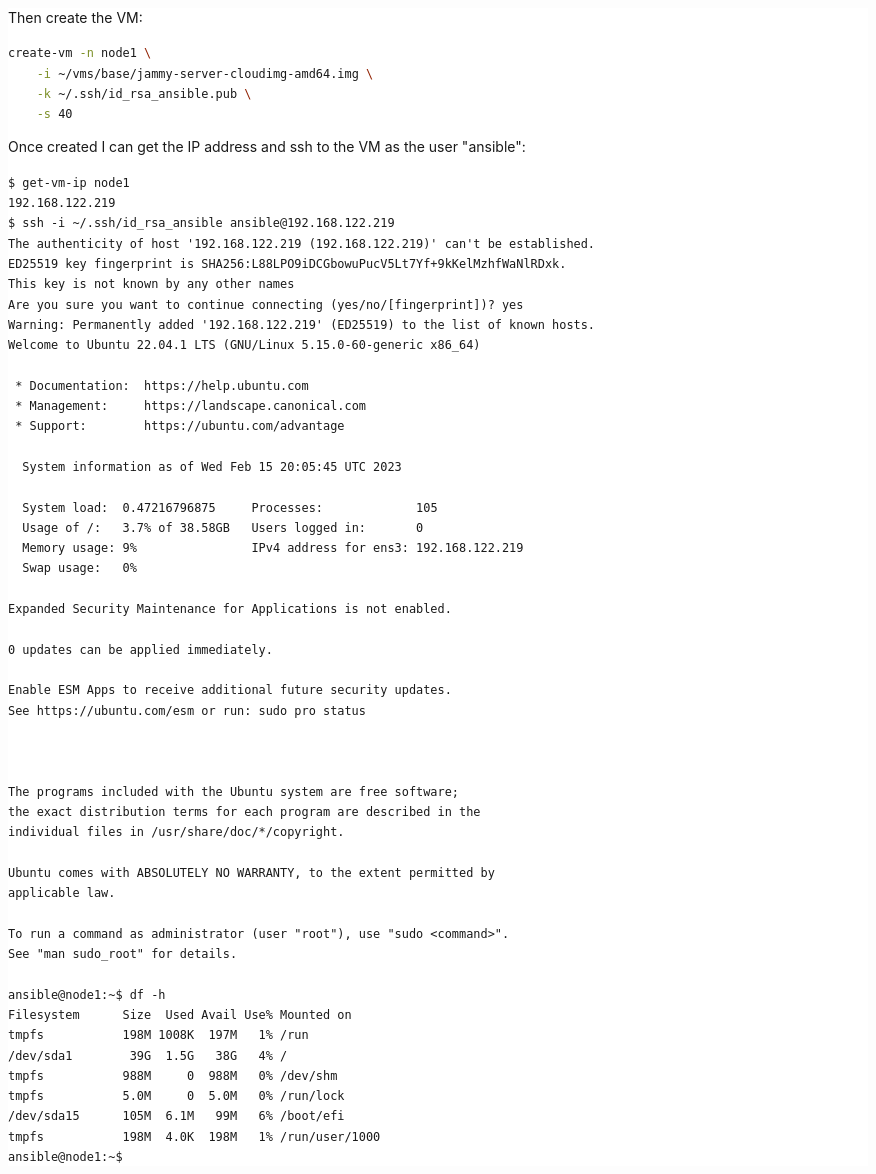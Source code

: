 Then create the VM:
```sh
create-vm -n node1 \
    -i ~/vms/base/jammy-server-cloudimg-amd64.img \
    -k ~/.ssh/id_rsa_ansible.pub \
    -s 40
```

Once created I can get the IP address and ssh to the VM as the user "ansible":
```
$ get-vm-ip node1
192.168.122.219
$ ssh -i ~/.ssh/id_rsa_ansible ansible@192.168.122.219
The authenticity of host '192.168.122.219 (192.168.122.219)' can't be established.
ED25519 key fingerprint is SHA256:L88LPO9iDCGbowuPucV5Lt7Yf+9kKelMzhfWaNlRDxk.
This key is not known by any other names
Are you sure you want to continue connecting (yes/no/[fingerprint])? yes
Warning: Permanently added '192.168.122.219' (ED25519) to the list of known hosts.
Welcome to Ubuntu 22.04.1 LTS (GNU/Linux 5.15.0-60-generic x86_64)

 * Documentation:  https://help.ubuntu.com
 * Management:     https://landscape.canonical.com
 * Support:        https://ubuntu.com/advantage

  System information as of Wed Feb 15 20:05:45 UTC 2023

  System load:  0.47216796875     Processes:             105
  Usage of /:   3.7% of 38.58GB   Users logged in:       0
  Memory usage: 9%                IPv4 address for ens3: 192.168.122.219
  Swap usage:   0%

Expanded Security Maintenance for Applications is not enabled.

0 updates can be applied immediately.

Enable ESM Apps to receive additional future security updates.
See https://ubuntu.com/esm or run: sudo pro status



The programs included with the Ubuntu system are free software;
the exact distribution terms for each program are described in the
individual files in /usr/share/doc/*/copyright.

Ubuntu comes with ABSOLUTELY NO WARRANTY, to the extent permitted by
applicable law.

To run a command as administrator (user "root"), use "sudo <command>".
See "man sudo_root" for details.

ansible@node1:~$ df -h
Filesystem      Size  Used Avail Use% Mounted on
tmpfs           198M 1008K  197M   1% /run
/dev/sda1        39G  1.5G   38G   4% /
tmpfs           988M     0  988M   0% /dev/shm
tmpfs           5.0M     0  5.0M   0% /run/lock
/dev/sda15      105M  6.1M   99M   6% /boot/efi
tmpfs           198M  4.0K  198M   1% /run/user/1000
ansible@node1:~$
```
